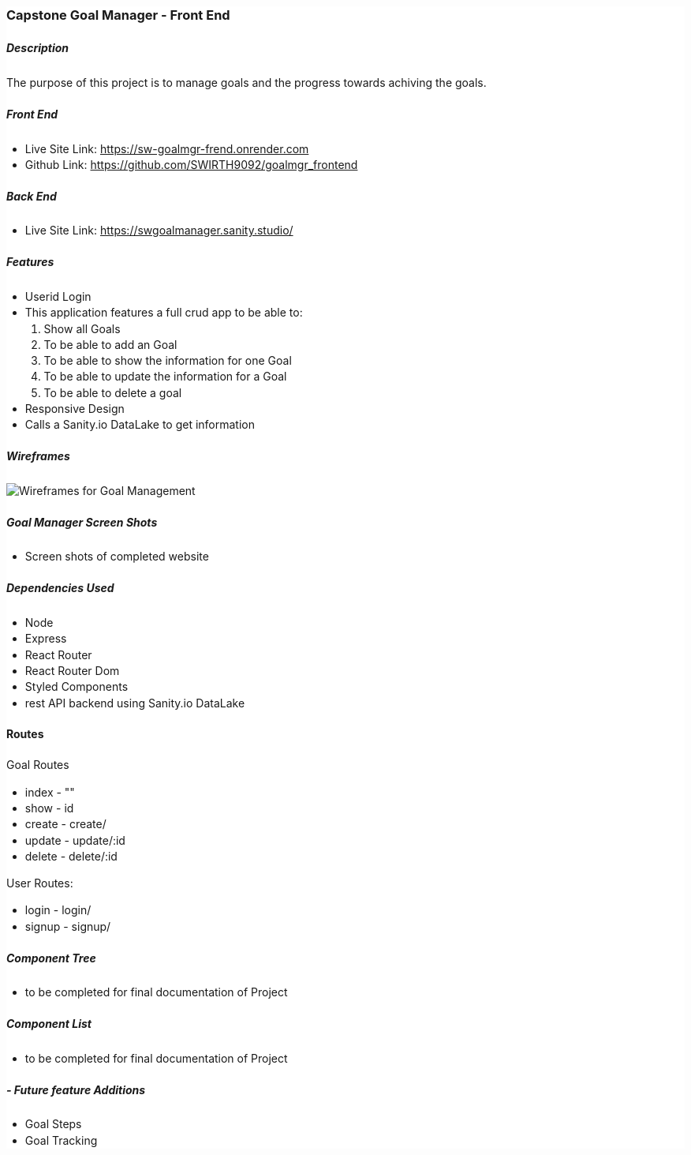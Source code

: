 ### Capstone Goal Manager - Front End

##### Description

The purpose of this project is to manage goals and the progress towards achiving the goals.


##### Front End
- Live Site Link: https://sw-goalmgr-frend.onrender.com
- Github Link:  https://github.com/SWIRTH9092/goalmgr_frontend

##### Back End
- Live Site Link: https://swgoalmanager.sanity.studio/

##### Features
- Userid Login
- This application features a full crud app to be able to:
    1. Show all Goals
    2. To be able to add an Goal
    3. To be able to show the information for one Goal
    4. To be able to update the information for a Goal
    5. To be able to delete a goal
- Responsive Design
- Calls a Sanity.io DataLake to get information


##### Wireframes
<img src="https://i.imgur.com/elhR8nz.jpg" alt="Wireframes for Goal Management " title="activity Tracker" width="100%"/>

##### Goal Manager Screen Shots

- Screen shots of completed website

##### Dependencies Used
- Node
- Express
- React Router
- React Router Dom
- Styled Components
- rest API backend using Sanity.io DataLake


#### Routes

Goal Routes
- index - "" 
- show - id    
- create - create/
- update - update/:id
- delete - delete/:id

User Routes:
- login - login/
- signup - signup/


##### Component Tree
 - to be completed for final documentation of Project

##### Component List
- to be completed for final documentation of Project

##### -  Future feature Additions
- Goal Steps
- Goal Tracking